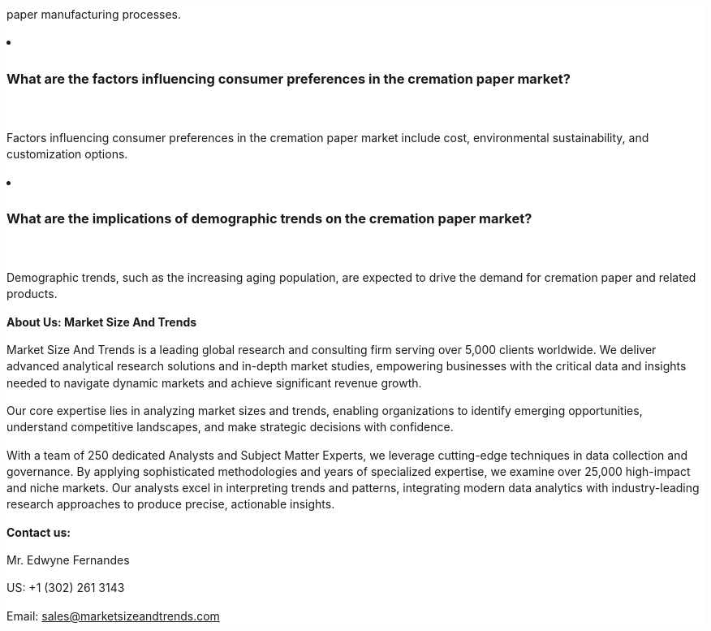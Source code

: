 paper manufacturing processes.</p> </li> <li> <h3>What are the factors influencing consumer preferences in the cremation paper market?</h3> <p>&nbsp;</p><p>Factors influencing consumer preferences in the cremation paper market include cost, environmental sustainability, and customization options.</p> </li> <li> <h3>What are the implications of demographic trends on the cremation paper market?</h3> <p>&nbsp;</p><p>Demographic trends, such as the increasing aging population, are expected to drive the demand for cremation paper and related products.</p> </li></ol></body></html></p><p><strong>About Us:&nbsp;Market Size And Trends</strong></p><p>Market Size And Trends&nbsp;is a leading global research and consulting firm serving over 5,000 clients worldwide. We deliver advanced analytical research solutions and in-depth market studies, empowering businesses with the critical data and insights needed to navigate dynamic markets and achieve significant revenue growth.</p><p>Our core expertise lies in analyzing market sizes and trends, enabling organizations to identify emerging opportunities, understand competitive landscapes, and make strategic decisions with confidence.</p><p>With a team of 250 dedicated Analysts and Subject Matter Experts, we leverage cutting-edge techniques in data collection and governance. By applying sophisticated methodologies and years of specialized expertise, we examine over 25,000 high-impact and niche markets. Our analysts excel in interpreting trends and patterns, integrating modern data analytics with industry-leading research approaches to produce precise, actionable insights.</p><p><strong>Contact us:</strong></p><p>Mr. Edwyne Fernandes</p><p>US: +1 (302) 261 3143</p><p>Email: <a href="mailto:sales@marketsizeandtrends.com">sales@marketsizeandtrends.com</a>&nbsp;</p>

